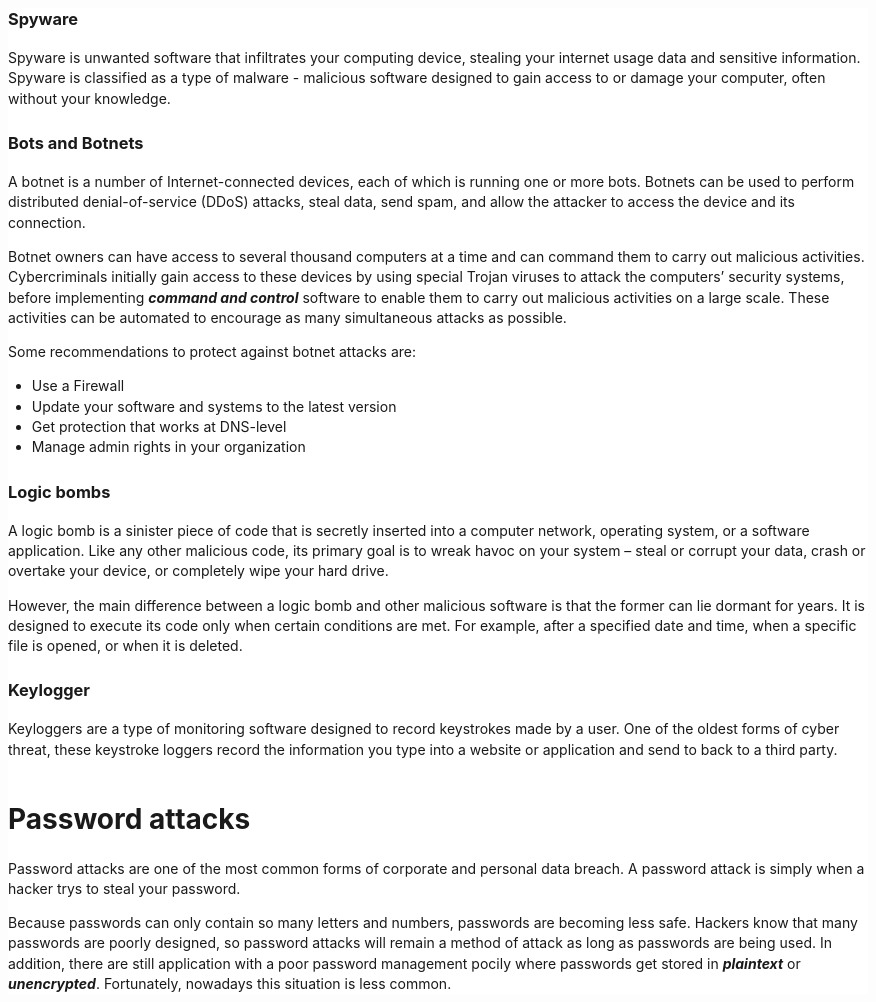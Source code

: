 ### Spyware

Spyware is unwanted software that infiltrates your computing device, stealing your internet usage data and sensitive information. Spyware is classified as a type of malware - malicious software designed to gain access to or damage your computer, often without your knowledge.

### Bots and Botnets

A botnet is a number of Internet-connected devices, each of which is running one or more bots. Botnets can be used to perform distributed denial-of-service (DDoS) attacks, steal data, send spam, and allow the attacker to access the device and its connection.

Botnet owners can have access to several thousand computers at a time and can command them to carry out malicious activities. Cybercriminals initially gain access to these devices by using special Trojan viruses to attack the computers’ security systems, before implementing *__command and control__* software to enable them to carry out malicious activities on a large scale. These activities can be automated to encourage as many simultaneous attacks as possible.

Some recommendations to protect against botnet attacks are:

* Use a Firewall
* Update your software and systems to the latest version
* Get protection that works at DNS-level
* Manage admin rights in your organization

### Logic bombs

A logic bomb is a sinister piece of code that is secretly inserted into a computer network, operating system, or a software application. Like any other malicious code, its primary goal is to wreak havoc on your system – steal or corrupt your data, crash or overtake your device, or completely wipe your hard drive.

However, the main difference between a logic bomb and other malicious software is that the former can lie dormant for years. It is designed to execute its code only when certain conditions are met. For example, after a specified date and time, when a specific file is opened, or when it is deleted.

### Keylogger

Keyloggers are a type of monitoring software designed to record keystrokes made by a user. One of the oldest forms of cyber threat, these keystroke loggers record the information you type into a website or application and send to back to a third party.

# Password attacks

Password attacks are one of the most common forms of corporate and personal data breach. A password attack is simply when a hacker trys to steal your password.

Because passwords can only contain so many letters and numbers, passwords are becoming less safe. Hackers know that many passwords are poorly designed, so password attacks will remain a method of attack as long as passwords are being used. In addition, there are still application with a poor password management pocily where passwords get stored in *__plaintext__* or *__unencrypted__*. Fortunately, nowadays this situation is less common.
